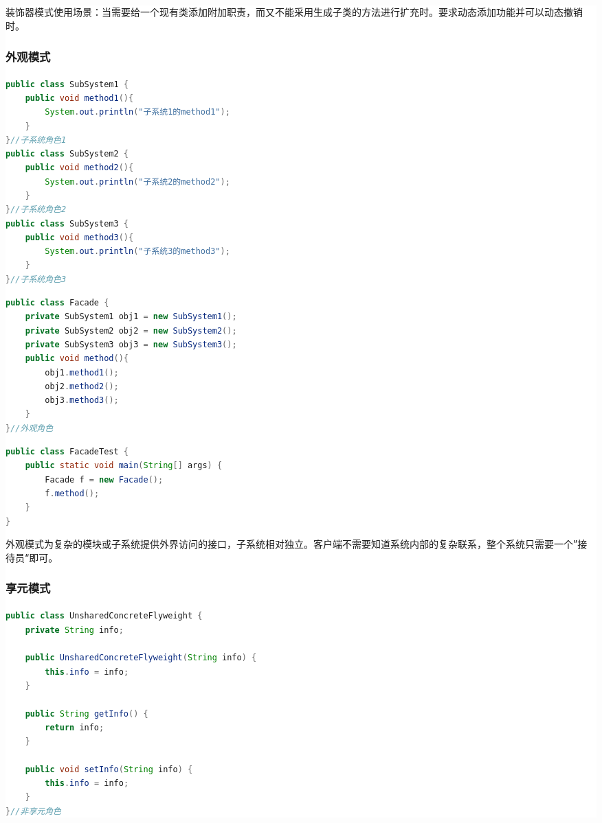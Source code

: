 装饰器模式使用场景：当需要给一个现有类添加附加职责，而又不能采用生成子类的方法进行扩充时。要求动态添加功能并可以动态撤销时。

### 外观模式

```java
public class SubSystem1 {
    public void method1(){
        System.out.println("子系统1的method1");
    }
}//子系统角色1
public class SubSystem2 {
    public void method2(){
        System.out.println("子系统2的method2");
    }
}//子系统角色2
public class SubSystem3 {
    public void method3(){
        System.out.println("子系统3的method3");
    }
}//子系统角色3
```

```java
public class Facade {
    private SubSystem1 obj1 = new SubSystem1();
    private SubSystem2 obj2 = new SubSystem2();
    private SubSystem3 obj3 = new SubSystem3();
    public void method(){
        obj1.method1();
        obj2.method2();
        obj3.method3();
    }
}//外观角色
```

```java
public class FacadeTest {
    public static void main(String[] args) {
        Facade f = new Facade();
        f.method();
    }
}
```

外观模式为复杂的模块或子系统提供外界访问的接口，子系统相对独立。客户端不需要知道系统内部的复杂联系，整个系统只需要一个”接待员“即可。

### 享元模式

````java
public class UnsharedConcreteFlyweight {
    private String info;

    public UnsharedConcreteFlyweight(String info) {
        this.info = info;
    }

    public String getInfo() {
        return info;
    }

    public void setInfo(String info) {
        this.info = info;
    }
}//非享元角色
````
